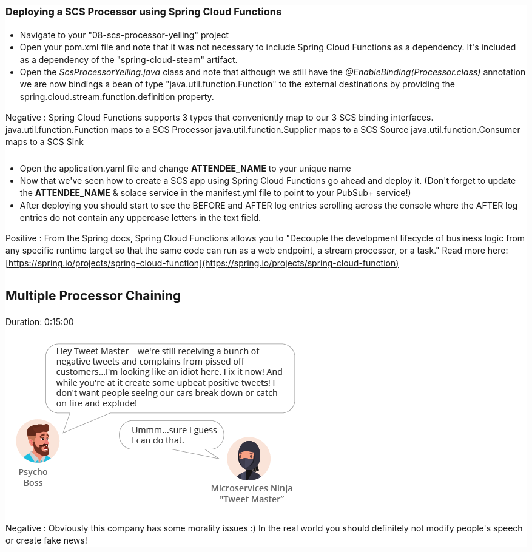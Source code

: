 ### Deploying a SCS Processor using Spring Cloud Functions
* Navigate to your "08-scs-processor-yelling" project
* Open your pom.xml file and note that it was not necessary to include Spring Cloud Functions as a dependency. It's included as a dependency of the "spring-cloud-steam" artifact.
* Open the *ScsProcessorYelling.java* class and note that although we still have the *@EnableBinding(Processor.class)* annotation we are now bindings a bean of type "java.util.function.Function" to the external destinations by providing the spring.cloud.stream.function.definition property.

Negative
: Spring Cloud Functions supports 3 types that conveniently map to our 3 SCS binding interfaces. 
 java.util.function.Function maps to a SCS Processor
 java.util.function.Supplier maps to a SCS Source
 java.util.function.Consumer maps to a SCS Sink

### 
* Open the application.yaml file and change **ATTENDEE_NAME** to your unique name
* Now that we've seen how to create a SCS app using Spring Cloud Functions go ahead and deploy it.  (Don't forget to update the **ATTENDEE_NAME** & solace service in the manifest.yml file to point to your PubSub+ service!) 
* After deploying you should start to see the BEFORE and AFTER log entries scrolling across the console where the AFTER log entries do not contain any uppercase letters in the text field. 

Positive
: From the Spring docs, Spring Cloud Functions allows you to "Decouple the development lifecycle of business logic from any specific runtime target so that the same code can run as a web endpoint, a stream processor, or a task."  Read more here: [https://spring.io/projects/spring-cloud-function](https://spring.io/projects/spring-cloud-function)


## Multiple Processor Chaining
Duration: 0:15:00

![story_section8](images/story_section8.png)

Negative
: Obviously this company has some morality issues :) 
In the real world you should definitely not modify people's speech or create fake news!  
